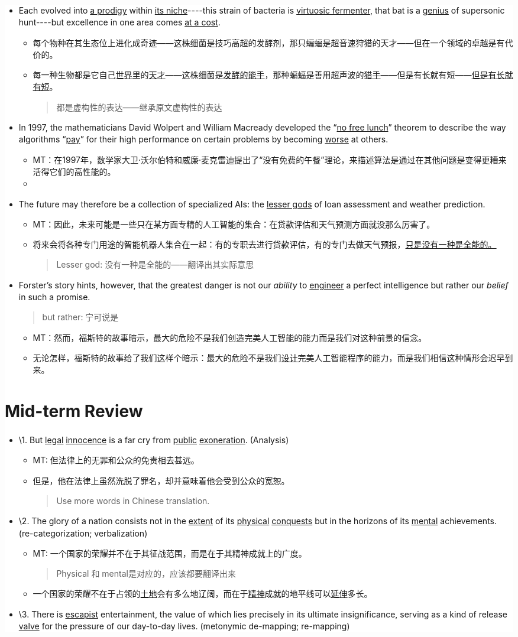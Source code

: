 * Each evolved into <u>a prodigy</u> within <u>its niche</u>----this strain of bacteria is <u>virtuosic fermenter</u>, that bat is a <u>genius</u> of supersonic hunt----but excellence in one area comes <u>at a cost</u>. 

  * 每个物种在其生态位上进化成奇迹——这株细菌是技巧高超的发酵剂，那只蝙蝠是超音速狩猎的天才——但在一个领域的卓越是有代价的。

  * 每一种生物都是它自己<u>世界</u>里的<u>天才</u>——这株细菌是<u>发酵的能手</u>，那种蝙蝠是善用超声波的<u>猎手</u>——但是有长就有短——<u>但是有长就有短</u>。

    > 都是虚构性的表达——继承原文虚构性的表达

* In 1997, the mathematicians David Wolpert and William Macready developed the “<u>no free lunch</u>” theorem to describe the way algorithms “<u>pay</u>” for their high performance on certain problems by becoming <u>worse</u> at others.

  * MT：在1997年，数学家大卫·沃尔伯特和威廉·麦克雷迪提出了“没有免费的午餐”理论，来描述算法是通过在其他问题是变得更糟来活得它们的高性能的。
  * 

* The future may therefore be a collection of specialized AIs: the <u>lesser gods</u> of loan assessment and weather prediction.

  * MT：因此，未来可能是一些只在某方面专精的人工智能的集合：在贷款评估和天气预测方面就没那么厉害了。

  * 将来会将各种专门用途的智能机器人集合在一起：有的专职去进行贷款评估，有的专门去做天气预报，<u>只是没有一种是全能的。</u>

    > Lesser god: 没有一种是全能的——翻译出其实际意思

* Forster’s story hints, however, that the greatest danger is not our *ability* to <u>engineer</u> a perfect intelligence but rather our *belief* in such a promise.

  > but rather: 宁可说是

  * MT：然而，福斯特的故事暗示，最大的危险不是我们创造完美人工智能的能力而是我们对这种前景的信念。

  * 无论怎样，福斯特的故事给了我们这样个暗示：最大的危险不是我们<u>设计</u>完美人工智能程序的能力，而是我们相信这种情形会迟早到来。

    



# Mid-term Review

* \1. But <u>legal</u> <u>innocence</u> is a far cry from <u>public</u> <u>exoneration</u>. (Analysis)

  * MT: 但法律上的无罪和公众的免责相去甚远。

  * 但是，他在法律上虽然洗脱了罪名，却并意味着他会受到公众的宽恕。

    > Use more words in Chinese translation.

* \2. The glory of a nation consists not in the <u>extent</u> of its <u>physical</u> <u>conquests</u> but in the horizons of its <u>mental</u> achievements. (re-categorization; verbalization)

  * MT: 一个国家的荣耀并不在于其征战范围，而是在于其精神成就上的广度。

    > Physical 和 mental是对应的，应该都要翻译出来

  * 一个国家的荣耀不在于占领的<u>土地</u>会有多么地辽阔，而在于<u>精神</u>成就的地平线可以<u>延伸</u>多长。

* \3. There is <u>escapist</u> entertainment, the value of which lies precisely in its ultimate insignificance, serving as a kind of release <u>valve</u> for the pressure of our day-to-day lives. (metonymic de-mapping; re-mapping)
